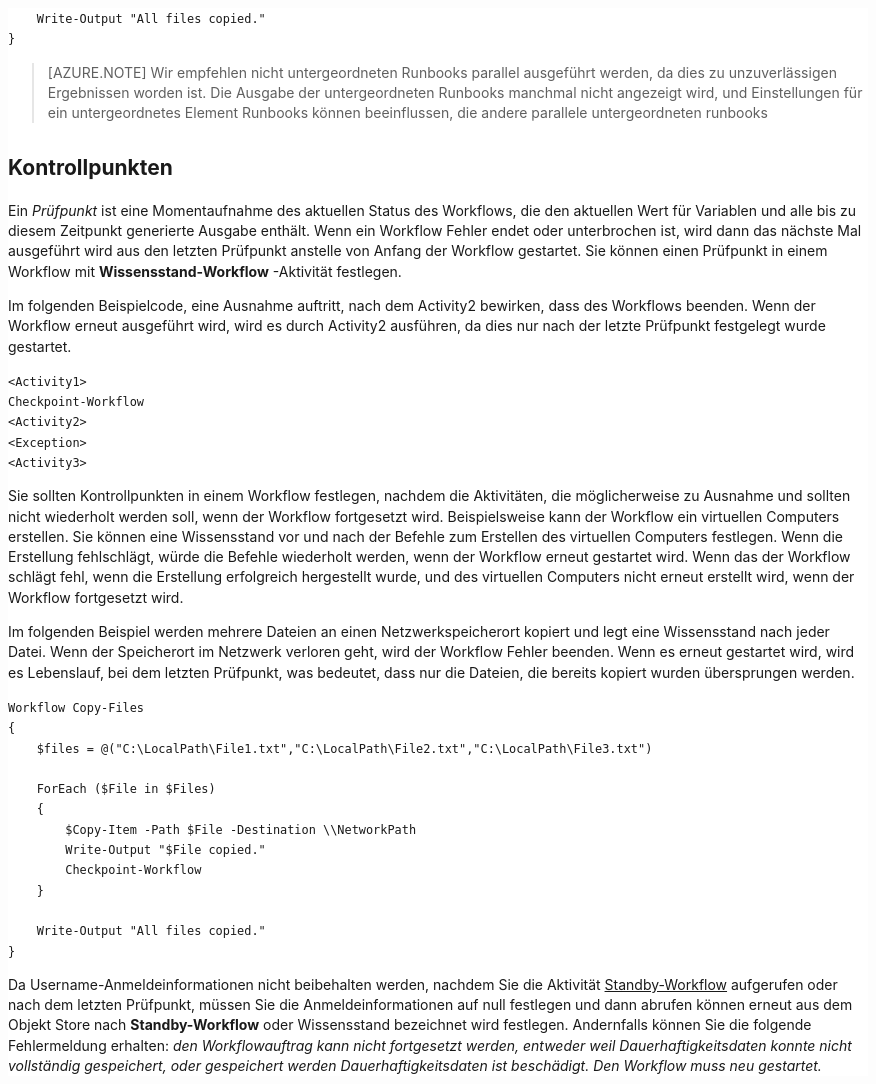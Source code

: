         Write-Output "All files copied."
    }

> [AZURE.NOTE]  Wir empfehlen nicht untergeordneten Runbooks parallel ausgeführt werden, da dies zu unzuverlässigen Ergebnissen worden ist.  Die Ausgabe der untergeordneten Runbooks manchmal nicht angezeigt wird, und Einstellungen für ein untergeordnetes Element Runbooks können beeinflussen, die andere parallele untergeordneten runbooks 


## <a name="checkpoints"></a>Kontrollpunkten

Ein *Prüfpunkt* ist eine Momentaufnahme des aktuellen Status des Workflows, die den aktuellen Wert für Variablen und alle bis zu diesem Zeitpunkt generierte Ausgabe enthält. Wenn ein Workflow Fehler endet oder unterbrochen ist, wird dann das nächste Mal ausgeführt wird aus den letzten Prüfpunkt anstelle von Anfang der Workflow gestartet.  Sie können einen Prüfpunkt in einem Workflow mit **Wissensstand-Workflow** -Aktivität festlegen.

Im folgenden Beispielcode, eine Ausnahme auftritt, nach dem Activity2 bewirken, dass des Workflows beenden. Wenn der Workflow erneut ausgeführt wird, wird es durch Activity2 ausführen, da dies nur nach der letzte Prüfpunkt festgelegt wurde gestartet.

    <Activity1>
    Checkpoint-Workflow
    <Activity2>
    <Exception>
    <Activity3>

Sie sollten Kontrollpunkten in einem Workflow festlegen, nachdem die Aktivitäten, die möglicherweise zu Ausnahme und sollten nicht wiederholt werden soll, wenn der Workflow fortgesetzt wird. Beispielsweise kann der Workflow ein virtuellen Computers erstellen. Sie können eine Wissensstand vor und nach der Befehle zum Erstellen des virtuellen Computers festlegen. Wenn die Erstellung fehlschlägt, würde die Befehle wiederholt werden, wenn der Workflow erneut gestartet wird. Wenn das der Workflow schlägt fehl, wenn die Erstellung erfolgreich hergestellt wurde, und des virtuellen Computers nicht erneut erstellt wird, wenn der Workflow fortgesetzt wird.

Im folgenden Beispiel werden mehrere Dateien an einen Netzwerkspeicherort kopiert und legt eine Wissensstand nach jeder Datei.  Wenn der Speicherort im Netzwerk verloren geht, wird der Workflow Fehler beenden.  Wenn es erneut gestartet wird, wird es Lebenslauf, bei dem letzten Prüfpunkt, was bedeutet, dass nur die Dateien, die bereits kopiert wurden übersprungen werden.

    Workflow Copy-Files
    {
        $files = @("C:\LocalPath\File1.txt","C:\LocalPath\File2.txt","C:\LocalPath\File3.txt")

        ForEach ($File in $Files) 
        {
            $Copy-Item -Path $File -Destination \\NetworkPath
            Write-Output "$File copied."
            Checkpoint-Workflow
        }
        
        Write-Output "All files copied."
    }

Da Username-Anmeldeinformationen nicht beibehalten werden, nachdem Sie die Aktivität [Standby-Workflow](https://technet.microsoft.com/library/jj733586.aspx) aufgerufen oder nach dem letzten Prüfpunkt, müssen Sie die Anmeldeinformationen auf null festlegen und dann abrufen können erneut aus dem Objekt Store nach **Standby-Workflow** oder Wissensstand bezeichnet wird festlegen.  Andernfalls können Sie die folgende Fehlermeldung erhalten: *den Workflowauftrag kann nicht fortgesetzt werden, entweder weil Dauerhaftigkeitsdaten konnte nicht vollständig gespeichert, oder gespeichert werden Dauerhaftigkeitsdaten ist beschädigt. Den Workflow muss neu gestartet.*
